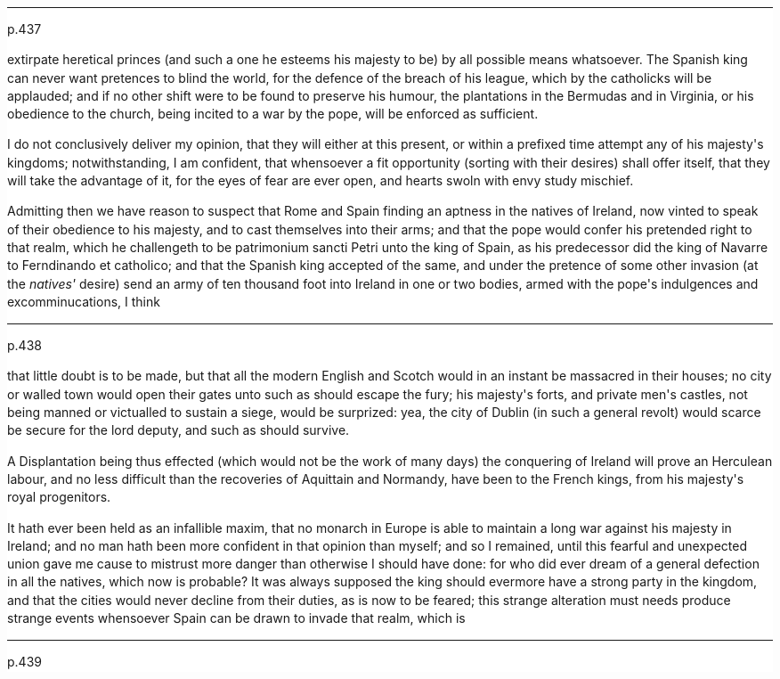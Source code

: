 
---

p.437



extirpate heretical princes (and such a one he esteems his majesty to be) by all possible means whatsoever. The Spanish king can never want pretences to blind the world, for the defence of the breach of his league, which by the catholicks will be applauded; and if no other shift were to be found to preserve his humour, the plantations in the Bermudas and in Virginia, or his obedience to the church, being incited to a war by the pope, will be enforced as sufficient.


I do not conclusively deliver my opinion, that they will either at this present, or within a prefixed time attempt any of his majesty's kingdoms; notwithstanding, I am confident, that whensoever a fit opportunity (sorting with their desires) shall offer itself, that they will take the advantage of it, for the eyes of fear are ever open, and hearts swoln with envy study mischief.


Admitting then we have reason to suspect that Rome and Spain finding an aptness in the natives of Ireland, now vinted to speak of their obedience to his majesty, and to cast themselves into their arms; and that the pope would confer his pretended right to that realm, which he challengeth to be patrimonium sancti Petri unto the king of Spain, as his predecessor did the king of Navarre to Ferndinando et catholico; and that the Spanish king accepted of the same, and under the pretence of some other invasion (at the *natives'* desire) send an army of ten thousand foot into Ireland in one or two bodies, armed with the pope's indulgences and excomminucations, I think


---

p.438



that little doubt is to be made, but that all the modern English and Scotch would in an instant be massacred in their houses; no city or walled town would open their gates unto such as should escape the fury; his majesty's forts, and private men's castles, not being manned or victualled to sustain a siege, would be surprized: yea, the city of Dublin (in such a general revolt) would scarce be secure for the lord deputy, and such as should survive.


A Displantation being thus effected (which would not be the work of many days) the conquering of Ireland will prove an Herculean labour, and no less difficult than the recoveries of Aquittain and Normandy, have been to the French kings, from his majesty's royal progenitors.


It hath ever been held as an infallible maxim, that no monarch in Europe is able to maintain a long war against his majesty in Ireland; and no man hath been more confident in that opinion than myself; and so I remained, until this fearful and unexpected union gave me cause to mistrust more danger than otherwise I should have done: for who did ever dream of a general defection in all the natives, which now is probable? It was always supposed the king should evermore have a strong party in the kingdom, and that the cities would never decline from their duties, as is now to be feared; this strange alteration must needs produce strange events whensoever Spain can be drawn to invade that realm, which is


---

p.439
